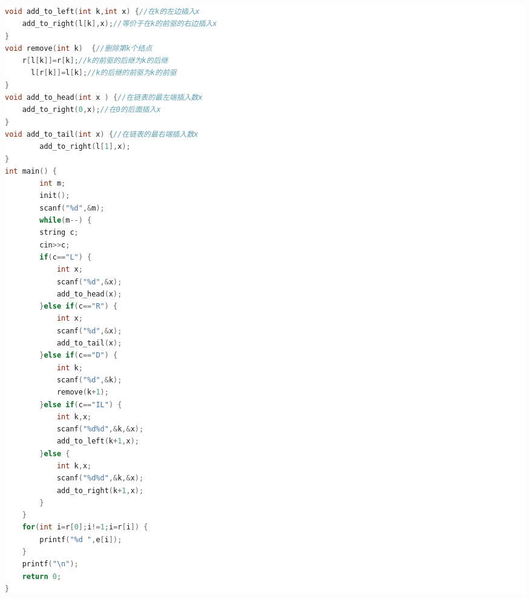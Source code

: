 ```cpp
void add_to_left(int k,int x) {//在k的左边插入x 
  	add_to_right(l[k],x);//等价于在k的前驱的右边插入x 
}
void remove(int k)  {//删除第k个结点
  	r[l[k]]=r[k];//k的前驱的后继为k的后继
	  l[r[k]]=l[k];//k的后继的前驱为k的前驱 
}   
void add_to_head(int x ) {//在链表的最左端插入数x
   	add_to_right(0,x);//在0的后面插入x 
} 
void add_to_tail(int x)	{//在链表的最右端插入数x
		add_to_right(l[1],x);
} 
int main() {
		int m;
		init();
		scanf("%d",&m);
		while(m--) {
        string c;
        cin>>c;
        if(c=="L") {
            int x;
            scanf("%d",&x);
            add_to_head(x);
        }else if(c=="R") {
            int x;
            scanf("%d",&x);
            add_to_tail(x);
        }else if(c=="D") {
            int k;
            scanf("%d",&k);
            remove(k+1);
        }else if(c=="IL") {
            int k,x;
            scanf("%d%d",&k,&x);
            add_to_left(k+1,x);
        }else {
            int k,x;
            scanf("%d%d",&k,&x);
            add_to_right(k+1,x);
        }
    } 
    for(int i=r[0];i!=1;i=r[i]) {
        printf("%d ",e[i]);
    }
    printf("\n");
    return 0;
} 
```

